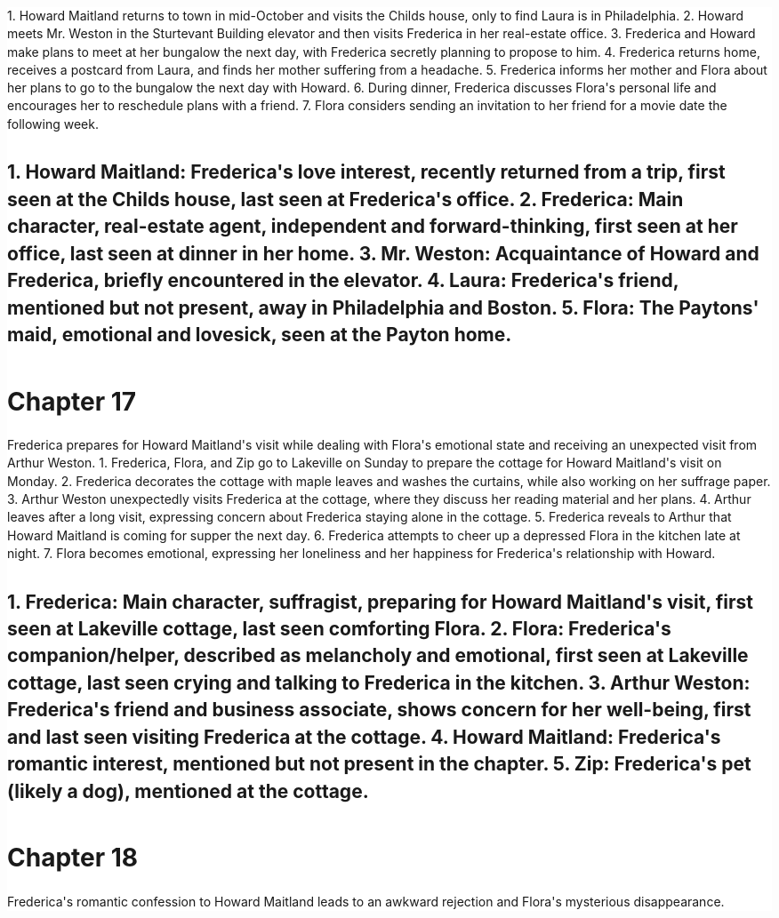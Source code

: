 <events>
1. Howard Maitland returns to town in mid-October and visits the Childs house, only to find Laura is in Philadelphia.
2. Howard meets Mr. Weston in the Sturtevant Building elevator and then visits Frederica in her real-estate office.
3. Frederica and Howard make plans to meet at her bungalow the next day, with Frederica secretly planning to propose to him.
4. Frederica returns home, receives a postcard from Laura, and finds her mother suffering from a headache.
5. Frederica informs her mother and Flora about her plans to go to the bungalow the next day with Howard.
6. During dinner, Frederica discusses Flora's personal life and encourages her to reschedule plans with a friend.
7. Flora considers sending an invitation to her friend for a movie date the following week.
</events>

<characters>1. Howard Maitland: Frederica's love interest, recently returned from a trip, first seen at the Childs house, last seen at Frederica's office.
2. Frederica: Main character, real-estate agent, independent and forward-thinking, first seen at her office, last seen at dinner in her home.
3. Mr. Weston: Acquaintance of Howard and Frederica, briefly encountered in the elevator.
4. Laura: Frederica's friend, mentioned but not present, away in Philadelphia and Boston.
5. Flora: The Paytons' maid, emotional and lovesick, seen at the Payton home.</characters>
----------------
# Chapter 17
<synopsis>
Frederica prepares for Howard Maitland's visit while dealing with Flora's emotional state and receiving an unexpected visit from Arthur Weston.
</synopsis>

<events>
1. Frederica, Flora, and Zip go to Lakeville on Sunday to prepare the cottage for Howard Maitland's visit on Monday.
2. Frederica decorates the cottage with maple leaves and washes the curtains, while also working on her suffrage paper.
3. Arthur Weston unexpectedly visits Frederica at the cottage, where they discuss her reading material and her plans.
4. Arthur leaves after a long visit, expressing concern about Frederica staying alone in the cottage.
5. Frederica reveals to Arthur that Howard Maitland is coming for supper the next day.
6. Frederica attempts to cheer up a depressed Flora in the kitchen late at night.
7. Flora becomes emotional, expressing her loneliness and her happiness for Frederica's relationship with Howard.
</events>

<characters>1. Frederica: Main character, suffragist, preparing for Howard Maitland's visit, first seen at Lakeville cottage, last seen comforting Flora.
2. Flora: Frederica's companion/helper, described as melancholy and emotional, first seen at Lakeville cottage, last seen crying and talking to Frederica in the kitchen.
3. Arthur Weston: Frederica's friend and business associate, shows concern for her well-being, first and last seen visiting Frederica at the cottage.
4. Howard Maitland: Frederica's romantic interest, mentioned but not present in the chapter.
5. Zip: Frederica's pet (likely a dog), mentioned at the cottage.</characters>
----------------
# Chapter 18
<synopsis>
Frederica's romantic confession to Howard Maitland leads to an awkward rejection and Flora's mysterious disappearance.
</synopsis>
